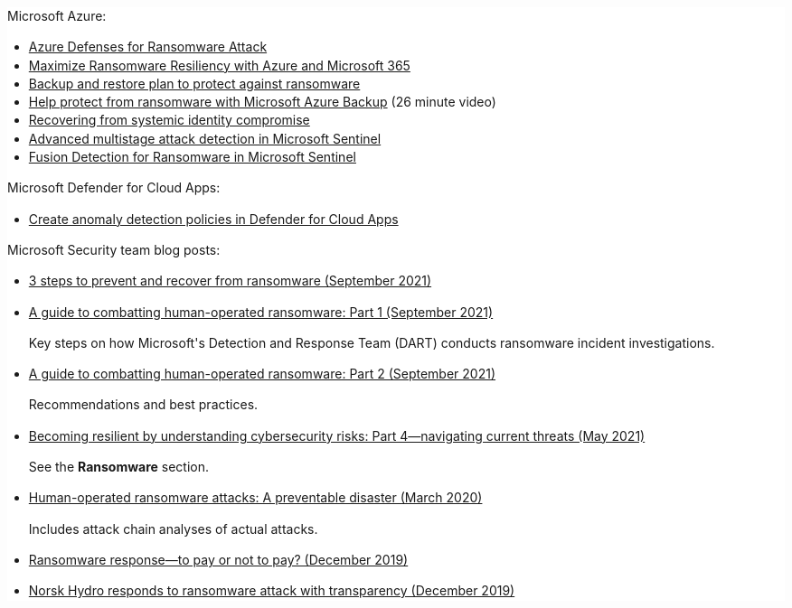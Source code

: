 Microsoft Azure:

- [Azure Defenses for Ransomware Attack](https://azure.microsoft.com/resources/azure-defenses-for-ransomware-attack/)
- [Maximize Ransomware Resiliency with Azure and Microsoft 365](https://azure.microsoft.com/resources/maximize-ransomware-resiliency-with-azure-and-microsoft-365/)
- [Backup and restore plan to protect against ransomware](/azure/security/fundamentals/backup-plan-to-protect-against-ransomware)
- [Help protect from ransomware with Microsoft Azure Backup](https://www.youtube.com/watch?v=VhLOr2_1MCg) (26 minute video)
- [Recovering from systemic identity compromise](/azure/security/fundamentals/recover-from-identity-compromise)
- [Advanced multistage attack detection in Microsoft Sentinel](/azure/sentinel/fusion#ransomware)
- [Fusion Detection for Ransomware in Microsoft Sentinel](https://techcommunity.microsoft.com/t5/azure-sentinel/what-s-new-fusion-detection-for-ransomware/ba-p/2621373)

Microsoft Defender for Cloud Apps:

- [Create anomaly detection policies in Defender for Cloud Apps](/cloud-app-security/anomaly-detection-policy)

Microsoft Security team blog posts:

- [3 steps to prevent and recover from ransomware (September 2021)](https://www.microsoft.com/security/blog/2021/09/07/3-steps-to-prevent-and-recover-from-ransomware/)
- [A guide to combatting human-operated ransomware: Part 1 (September 2021)](https://www.microsoft.com/security/blog/2021/09/20/a-guide-to-combatting-human-operated-ransomware-part-1/)

  Key steps on how Microsoft's Detection and Response Team (DART) conducts ransomware incident investigations.

- [A guide to combatting human-operated ransomware: Part 2 (September 2021)](https://www.microsoft.com/security/blog/2021/09/27/a-guide-to-combatting-human-operated-ransomware-part-2/)

  Recommendations and best practices.

- [Becoming resilient by understanding cybersecurity risks: Part 4—navigating current threats (May 2021)](https://www.microsoft.com/security/blog/2021/05/26/becoming-resilient-by-understanding-cybersecurity-risks-part-4-navigating-current-threats/)

  See the **Ransomware** section.

- [Human-operated ransomware attacks: A preventable disaster (March 2020)](https://www.microsoft.com/security/blog/2020/03/05/human-operated-ransomware-attacks-a-preventable-disaster/)

  Includes attack chain analyses of actual attacks.

- [Ransomware response—to pay or not to pay? (December 2019)](https://www.microsoft.com/security/blog/2019/12/16/ransomware-response-to-pay-or-not-to-pay/)
- [Norsk Hydro responds to ransomware attack with transparency (December 2019)](https://www.microsoft.com/security/blog/2019/12/17/norsk-hydro-ransomware-attack-transparency/)
